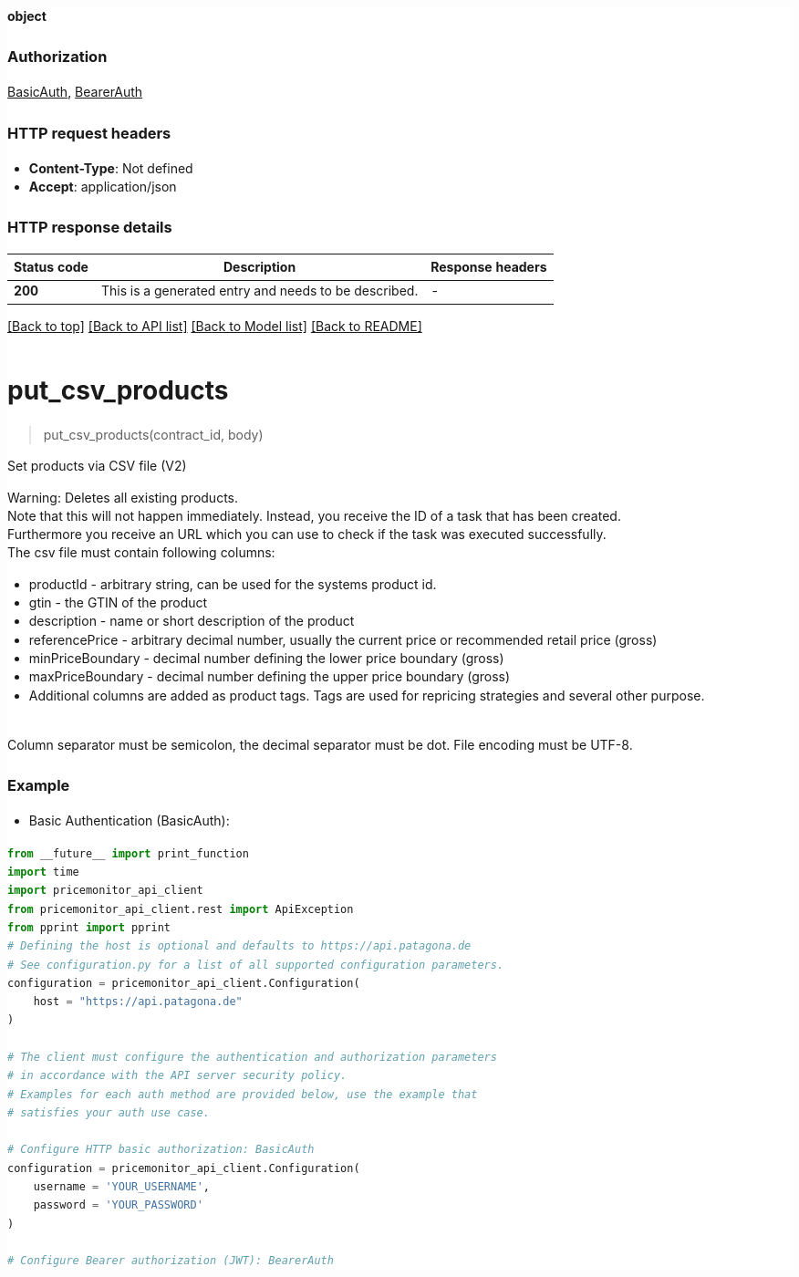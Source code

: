 **object**

### Authorization

[BasicAuth](../README.md#BasicAuth), [BearerAuth](../README.md#BearerAuth)

### HTTP request headers

 - **Content-Type**: Not defined
 - **Accept**: application/json

### HTTP response details
| Status code | Description | Response headers |
|-------------|-------------|------------------|
**200** | This is a generated entry and needs to be described. |  -  |

[[Back to top]](#) [[Back to API list]](../README.md#documentation-for-api-endpoints) [[Back to Model list]](../README.md#documentation-for-models) [[Back to README]](../README.md)

# **put_csv_products**
> put_csv_products(contract_id, body)

Set products via CSV file (V2)

Warning: Deletes all existing products.         <br/>Note that this will not happen immediately. Instead, you receive the ID of a task that has been created.         <br/>Furthermore you receive an URL which you can use to check if the task was executed successfully.         <br>The csv file must contain following columns:         <ul>           <li>productId - arbitrary string, can be used for the systems product id.</li>           <li>gtin - the GTIN of the product           <li>description - name or short description of the product           <li>referencePrice - arbitrary decimal number, usually the current price or recommended retail price (gross)           <li>minPriceBoundary - decimal number defining the lower price boundary (gross)           <li>maxPriceBoundary - decimal number defining the upper price boundary (gross)           <li>Additional columns are added as product tags. Tags are used for repricing strategies and several other           purpose.         </ul>         <br/>Column separator must be semicolon, the decimal separator must be dot. File encoding must be UTF-8.

### Example

* Basic Authentication (BasicAuth):
```python
from __future__ import print_function
import time
import pricemonitor_api_client
from pricemonitor_api_client.rest import ApiException
from pprint import pprint
# Defining the host is optional and defaults to https://api.patagona.de
# See configuration.py for a list of all supported configuration parameters.
configuration = pricemonitor_api_client.Configuration(
    host = "https://api.patagona.de"
)

# The client must configure the authentication and authorization parameters
# in accordance with the API server security policy.
# Examples for each auth method are provided below, use the example that
# satisfies your auth use case.

# Configure HTTP basic authorization: BasicAuth
configuration = pricemonitor_api_client.Configuration(
    username = 'YOUR_USERNAME',
    password = 'YOUR_PASSWORD'
)

# Configure Bearer authorization (JWT): BearerAuth
```